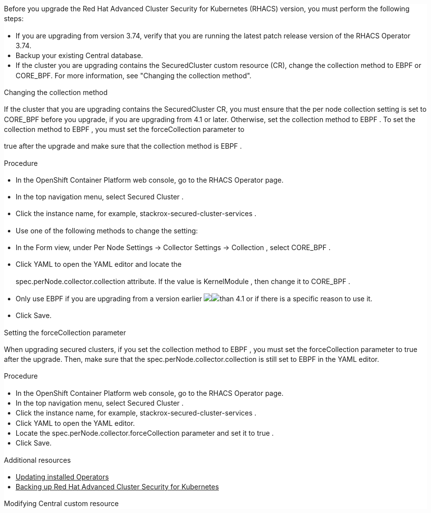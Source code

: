 Before you upgrade the Red Hat Advanced Cluster Security for Kubernetes (RHACS) version, you must perform the following steps:

- If you are upgrading from version 3.74, verify that you are running the latest patch release version of the RHACS Operator 3.74.
- Backup your existing Central database.
- If the cluster you are upgrading contains the  SecuredCluster custom resource (CR), change the collection method to EBPF or CORE\_BPF. For more information, see "Changing the collection method".

<a name="_page1_x39.00_y449.25"></a>Changing the collection method

If the cluster that you are upgrading contains the  SecuredCluster CR, you must ensure that the per node collection setting is set to  CORE\_BPF before you upgrade, if you are upgrading from 4.1 or later. Otherwise, set the collection method to  EBPF . To set the collection method to  EBPF , you must set the  forceCollection parameter to

true after the upgrade and make sure that the collection method is  EBPF .

Procedure

- In the OpenShift Container Platform web console, go to the RHACS Operator page.
- In the top navigation menu, select Secured Cluster .
- Click the instance name, for example, stackrox-secured-cluster-services .
- Use one of the following methods to change the setting:
- In the Form view, under Per Node Settings → Collector Settings → Collection , select CORE\_BPF .
- Click YAML to open the YAML editor and locate the

  spec.perNode.collector.collection attribute. If the value is KernelModule , then change it to  CORE\_BPF .

- Only use  EBPF if you are upgrading from a version earlier ![](Aspose.Words.7ecbeb1a-b174-41f6-9a46-22ea0cfb260e.003.png)![](Aspose.Words.7ecbeb1a-b174-41f6-9a46-22ea0cfb260e.004.png)than 4.1 or if there is a specific reason to use it.
- Click Save.

<a name="_page2_x39.00_y282.00"></a>Setting the forceCollection parameter

When upgrading secured clusters, if you set the collection method to  EBPF , you must set the  forceCollection parameter to  true after the upgrade. Then, make sure that the  spec.perNode.collector.collection is still set to  EBPF in the YAML editor.

Procedure

- In the OpenShift Container Platform web console, go to the RHACS Operator page.
- In the top navigation menu, select Secured Cluster .
- Click the instance name, for example, stackrox-secured-cluster-services .
- Click YAML to open the YAML editor.
- Locate the  spec.perNode.collector.forceCollection parameter and set it to  true .
- Click Save.

Additional resources

- [Updating installed Operators](https://docs.openshift.com/container-platform/latest/operators/admin/olm-upgrading-operators.html)
- [Backing up Red Hat Advanced Cluster Security for Kubernetes](https://docs.openshift.com/acs/4.4/backup_and_restore/backing-up-acs.html#backing-up-acs)

<a name="_page3_x39.00_y56.25"></a>Modifying Central custom resource
